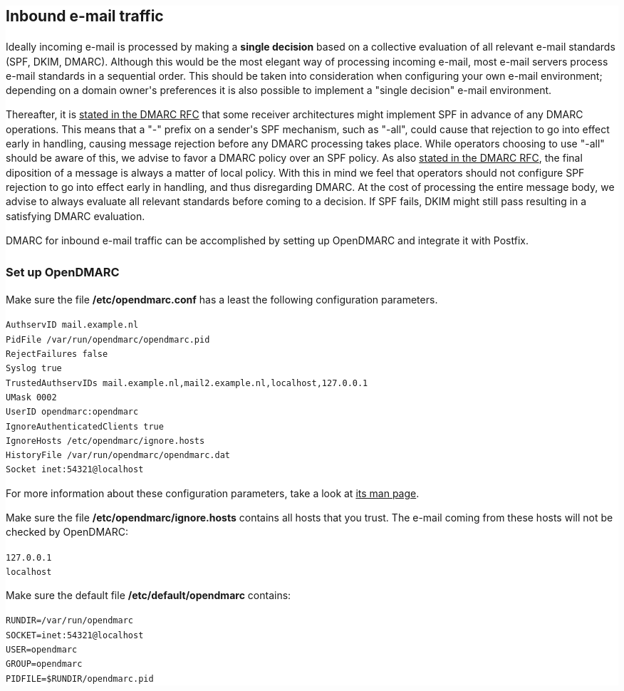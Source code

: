 ## Inbound e-mail traffic
Ideally incoming e-mail is processed by making a **single decision** based on a collective evaluation of all relevant e-mail standards (SPF, DKIM, DMARC). Although this would be the most elegant way of processing incoming e-mail, most e-mail servers process e-mail standards in a sequential order. This should be taken into consideration when configuring your own e-mail environment; depending on a domain owner's preferences it is also possible to implement a "single decision" e-mail environment.

Thereafter, it is [stated in the DMARC RFC](https://tools.ietf.org/html/rfc7489#section-10.1) that some receiver architectures might implement SPF in advance of any DMARC operations. This means that a "-" prefix on a sender's SPF mechanism, such as "-all", could cause that rejection to go into effect early in handling, causing message rejection before any DMARC processing takes place. While operators choosing to use "-all" should be aware of this, we advise to favor a DMARC policy over an SPF policy. As also [stated in the DMARC RFC](https://tools.ietf.org/html/rfc7489#section-6.7), the final diposition of a message is always a matter of local policy. With this in mind we feel that operators should not configure SPF rejection to go into effect early in handling, and thus disregarding DMARC. At the cost of processing the entire message body, we advise to always evaluate all relevant standards before coming to a decision. If SPF fails, DKIM might still pass resulting in a satisfying DMARC evaluation. 

DMARC for inbound e-mail traffic can be accomplished by setting up OpenDMARC and integrate it with Postfix.

### Set up OpenDMARC
Make sure the file **/etc/opendmarc.conf** has a least the following configuration parameters.

    AuthservID mail.example.nl
    PidFile /var/run/opendmarc/opendmarc.pid
    RejectFailures false
    Syslog true
    TrustedAuthservIDs mail.example.nl,mail2.example.nl,localhost,127.0.0.1
    UMask 0002
    UserID opendmarc:opendmarc
    IgnoreAuthenticatedClients true
    IgnoreHosts /etc/opendmarc/ignore.hosts
    HistoryFile /var/run/opendmarc/opendmarc.dat
    Socket inet:54321@localhost

For more information about these configuration parameters, take a look at [its man page](https://manpages.debian.org/unstable/opendmarc/opendmarc.conf.5.en.html).

Make sure the file **/etc/opendmarc/ignore.hosts** contains all hosts that you trust. The e-mail coming from these hosts will not be checked by OpenDMARC:

    127.0.0.1
    localhost

Make sure the default file **/etc/default/opendmarc** contains:

    RUNDIR=/var/run/opendmarc
    SOCKET=inet:54321@localhost
    USER=opendmarc
    GROUP=opendmarc
    PIDFILE=$RUNDIR/opendmarc.pid
